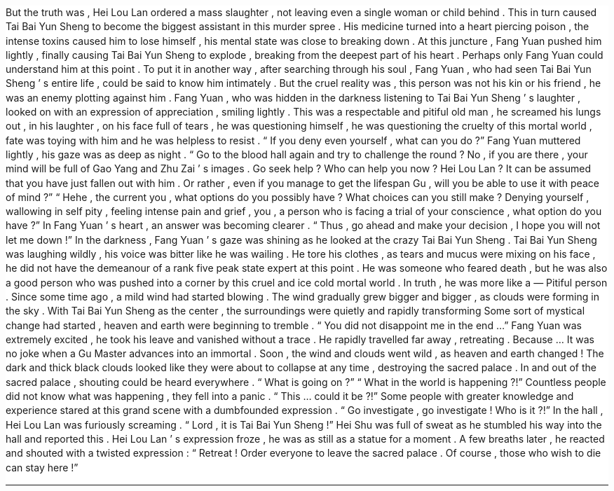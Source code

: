 But the truth was , Hei Lou Lan ordered a mass slaughter , not leaving even a single woman or child behind . This in turn caused Tai Bai Yun Sheng to become the biggest assistant in this murder spree .
His medicine turned into a heart piercing poison , the intense toxins caused him to lose himself , his mental state was close to breaking down .
At this juncture , Fang Yuan pushed him lightly , finally causing Tai Bai Yun Sheng to explode , breaking from the deepest part of his heart .
Perhaps only Fang Yuan could understand him at this point .
To put it in another way , after searching through his soul , Fang Yuan , who had seen Tai Bai Yun Sheng ’ s entire life , could be said to know him intimately .
But the cruel reality was , this person was not his kin or his friend , he was an enemy plotting against him .
Fang Yuan , who was hidden in the darkness listening to Tai Bai Yun Sheng ’ s laughter , looked on with an expression of appreciation , smiling lightly .
This was a respectable and pitiful old man , he screamed his lungs out , in his laughter , on his face full of tears , he was questioning himself , he was questioning the cruelty of this mortal world , fate was toying with him and he was helpless to resist .
“ If you deny even yourself , what can you do ?” Fang Yuan muttered lightly , his gaze was as deep as night .
“ Go to the blood hall again and try to challenge the round ? No , if you are there , your mind will be full of Gao Yang and Zhu Zai ’ s images . Go seek help ? Who can help you now ? Hei Lou Lan ? It can be assumed that you have just fallen out with him . Or rather , even if you manage to get the lifespan Gu , will you be able to use it with peace of mind ?”
“ Hehe , the current you , what options do you possibly have ? What choices can you still make ? Denying yourself , wallowing in self pity , feeling intense pain and grief , you , a person who is facing a trial of your conscience , what option do you have ?”
In Fang Yuan ’ s heart , an answer was becoming clearer .
“ Thus , go ahead and make your decision , I hope you will not let me down !” In the darkness , Fang Yuan ’ s gaze was shining as he looked at the crazy Tai Bai Yun Sheng .
Tai Bai Yun Sheng was laughing wildly , his voice was bitter like he was wailing .
He tore his clothes , as tears and mucus were mixing on his face , he did not have the demeanour of a rank five peak state expert at this point .
He was someone who feared death , but he was also a good person who was pushed into a corner by this cruel and ice cold mortal world .
In truth , he was more like a —
Pitiful person .
Since some time ago , a mild wind had started blowing .
The wind gradually grew bigger and bigger , as clouds were forming in the sky .
With Tai Bai Yun Sheng as the center , the surroundings were quietly and rapidly transforming
Some sort of mystical change had started , heaven and earth were beginning to tremble .
“ You did not disappoint me in the end …” Fang Yuan was extremely excited , he took his leave and vanished without a trace .
He rapidly travelled far away , retreating .
Because …
It was no joke when a Gu Master advances into an immortal .
Soon , the wind and clouds went wild , as heaven and earth changed !
The dark and thick black clouds looked like they were about to collapse at any time , destroying the sacred palace .
In and out of the sacred palace , shouting could be heard everywhere .
“ What is going on ?”
“ What in the world is happening ?!”
Countless people did not know what was happening , they fell into a panic .
“ This … could it be ?!” Some people with greater knowledge and experience stared at this grand scene with a dumbfounded expression .
“ Go investigate , go investigate ! Who is it ?!” In the hall , Hei Lou Lan was furiously screaming .
“ Lord , it is Tai Bai Yun Sheng !” Hei Shu was full of sweat as he stumbled his way into the hall and reported this .
Hei Lou Lan ’ s expression froze , he was as still as a statue for a moment .
A few breaths later , he reacted and shouted with a twisted expression : “ Retreat ! Order everyone to leave the sacred palace . Of course , those who wish to die can stay here !”

---

